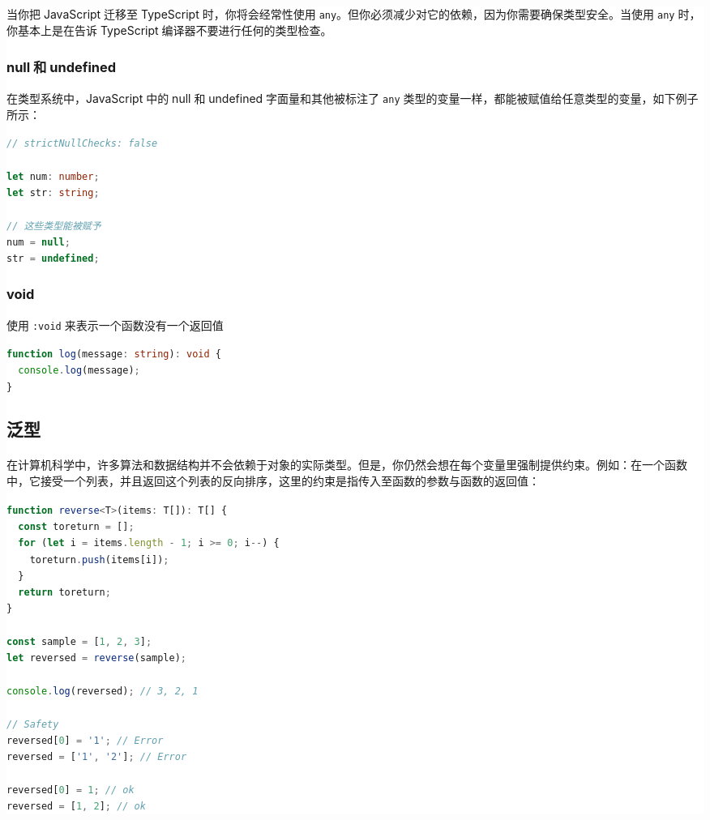 当你把 JavaScript 迁移至 TypeScript 时，你将会经常性使用 `any`。但你必须减少对它的依赖，因为你需要确保类型安全。当使用 `any` 时，你基本上是在告诉 TypeScript 编译器不要进行任何的类型检查。

### null 和 undefined

在类型系统中，JavaScript 中的 null 和 undefined 字面量和其他被标注了 `any` 类型的变量一样，都能被赋值给任意类型的变量，如下例子所示：

```ts
// strictNullChecks: false

let num: number;
let str: string;

// 这些类型能被赋予
num = null;
str = undefined;
```

### void

使用 `:void` 来表示一个函数没有一个返回值

```ts
function log(message: string): void {
  console.log(message);
}
```

## 泛型

在计算机科学中，许多算法和数据结构并不会依赖于对象的实际类型。但是，你仍然会想在每个变量里强制提供约束。例如：在一个函数中，它接受一个列表，并且返回这个列表的反向排序，这里的约束是指传入至函数的参数与函数的返回值：

```ts
function reverse<T>(items: T[]): T[] {
  const toreturn = [];
  for (let i = items.length - 1; i >= 0; i--) {
    toreturn.push(items[i]);
  }
  return toreturn;
}

const sample = [1, 2, 3];
let reversed = reverse(sample);

console.log(reversed); // 3, 2, 1

// Safety
reversed[0] = '1'; // Error
reversed = ['1', '2']; // Error

reversed[0] = 1; // ok
reversed = [1, 2]; // ok
```


  [key: string]: any;